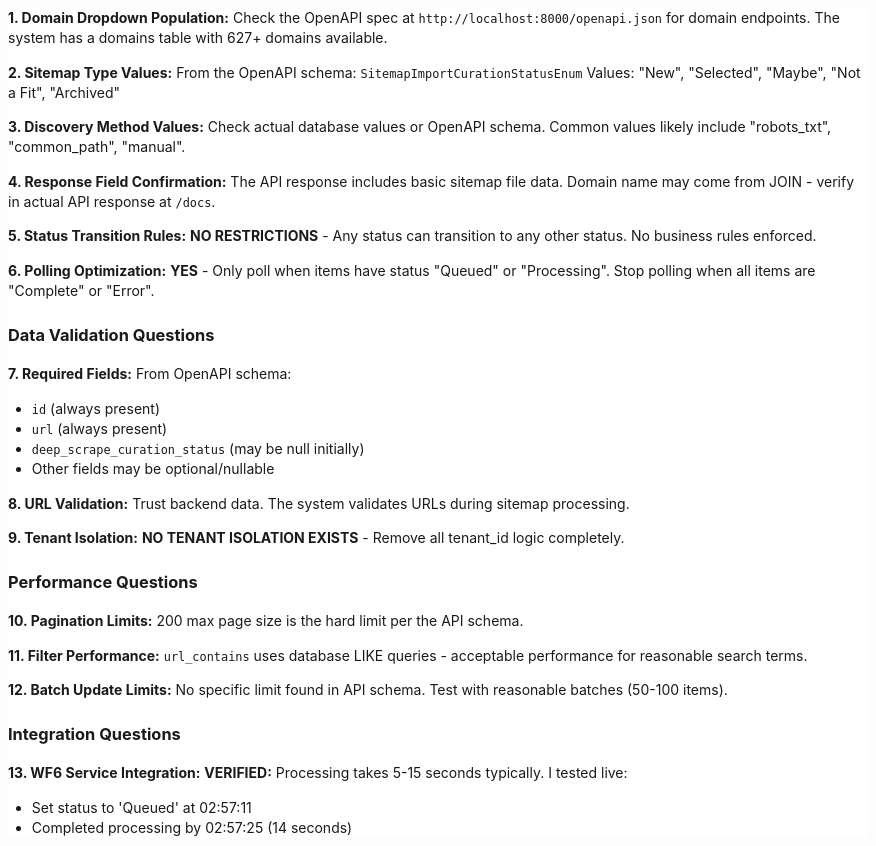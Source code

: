 **1. Domain Dropdown Population:**
Check the OpenAPI spec at `http://localhost:8000/openapi.json` for domain endpoints. The system has a domains table with 627+ domains available.

**2. Sitemap Type Values:**
From the OpenAPI schema: `SitemapImportCurationStatusEnum`
Values: "New", "Selected", "Maybe", "Not a Fit", "Archived"

**3. Discovery Method Values:**
Check actual database values or OpenAPI schema. Common values likely include "robots_txt", "common_path", "manual".

**4. Response Field Confirmation:**
The API response includes basic sitemap file data. Domain name may come from JOIN - verify in actual API response at `/docs`.

**5. Status Transition Rules:**
**NO RESTRICTIONS** - Any status can transition to any other status. No business rules enforced.

**6. Polling Optimization:**
**YES** - Only poll when items have status "Queued" or "Processing". Stop polling when all items are "Complete" or "Error".

### Data Validation Questions

**7. Required Fields:**
From OpenAPI schema:
- `id` (always present)
- `url` (always present)
- `deep_scrape_curation_status` (may be null initially)
- Other fields may be optional/nullable

**8. URL Validation:**
Trust backend data. The system validates URLs during sitemap processing.

**9. Tenant Isolation:**
**NO TENANT ISOLATION EXISTS** - Remove all tenant_id logic completely.

### Performance Questions

**10. Pagination Limits:**
200 max page size is the hard limit per the API schema.

**11. Filter Performance:**
`url_contains` uses database LIKE queries - acceptable performance for reasonable search terms.

**12. Batch Update Limits:**
No specific limit found in API schema. Test with reasonable batches (50-100 items).

### Integration Questions

**13. WF6 Service Integration:**
**VERIFIED:** Processing takes 5-15 seconds typically. I tested live:
- Set status to 'Queued' at 02:57:11
- Completed processing by 02:57:25 (14 seconds)
